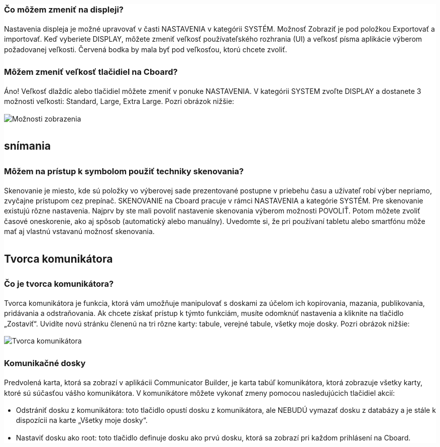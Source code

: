 ### <a name='WhatcanIchangeonthedisplay'></a>Čo môžem zmeniť na displeji?

Nastavenia displeja je možné upravovať v časti NASTAVENIA v kategórii SYSTÉM. Možnosť Zobraziť je pod položkou Exportovať a importovať. Keď vyberiete DISPLAY, môžete zmeniť veľkosť používateľského rozhrania (UI) a veľkosť písma aplikácie výberom požadovanej veľkosti. Červená bodka by mala byť pod veľkosťou, ktorú chcete zvoliť.

### <a name='CanIresizebuttonsonCboard'></a>Môžem zmeniť veľkosť tlačidiel na Cboard?

Áno! Veľkosť dlaždíc alebo tlačidiel môžete zmeniť v ponuke NASTAVENIA. V kategórii SYSTEM zvoľte DISPLAY a dostanete 3 možnosti veľkosti: Standard, Large, Extra Large. Pozri obrázok nižšie:

![Možnosti zobrazenia](/images/help/display.png "Display capabilities")

## <a name='Scanning'></a>snímania

### <a name='CanIusescanningtechniquestoaccesssymbols'></a>Môžem na prístup k symbolom použiť techniky skenovania?

Skenovanie je miesto, kde sú položky vo výberovej sade prezentované postupne v priebehu času a užívateľ robí výber nepriamo, zvyčajne prístupom cez prepínač. SKENOVANIE na Cboard pracuje v rámci NASTAVENIA a kategórie SYSTÉM. Pre skenovanie existujú rôzne nastavenia. Najprv by ste mali povoliť nastavenie skenovania výberom možnosti POVOLIŤ. Potom môžete zvoliť časové oneskorenie, ako aj spôsob (automatický alebo manuálny). Uvedomte si, že pri používaní tabletu alebo smartfónu môže mať aj vlastnú vstavanú možnosť skenovania.

## <a name='CommunicatorBuilder'></a>Tvorca komunikátora

### <a name='Whatiscommbuilder'></a>Čo je tvorca komunikátora?

Tvorca komunikátora je funkcia, ktorá vám umožňuje manipulovať s doskami za účelom ich kopírovania, mazania, publikovania, pridávania a odstraňovania. Ak chcete získať prístup k týmto funkciám, musíte odomknúť nastavenia a kliknite na tlačidlo „Zostaviť“. Uvidíte novú stránku členenú na tri rôzne karty: tabule, verejné tabule, všetky moje dosky. Pozri obrázok nižšie:

![Tvorca komunikátora](/images/help/communicator.png "Communicator builder")

### <a name='CommunicatorBoards'></a>Komunikačné dosky

Predvolená karta, ktorá sa zobrazí v aplikácii Communicator Builder, je karta tabúľ komunikátora, ktorá zobrazuje všetky karty, ktoré sú súčasťou vášho komunikátora. V komunikátore môžete vykonať zmeny pomocou nasledujúcich tlačidiel akcií:

* Odstrániť dosku z komunikátora: toto tlačidlo opustí dosku z komunikátora, ale NEBUDÚ vymazať dosku z databázy a je stále k dispozícii na karte „Všetky moje dosky“.

* Nastaviť dosku ako root: toto tlačidlo definuje dosku ako prvú dosku, ktorá sa zobrazí pri každom prihlásení na Cboard.
